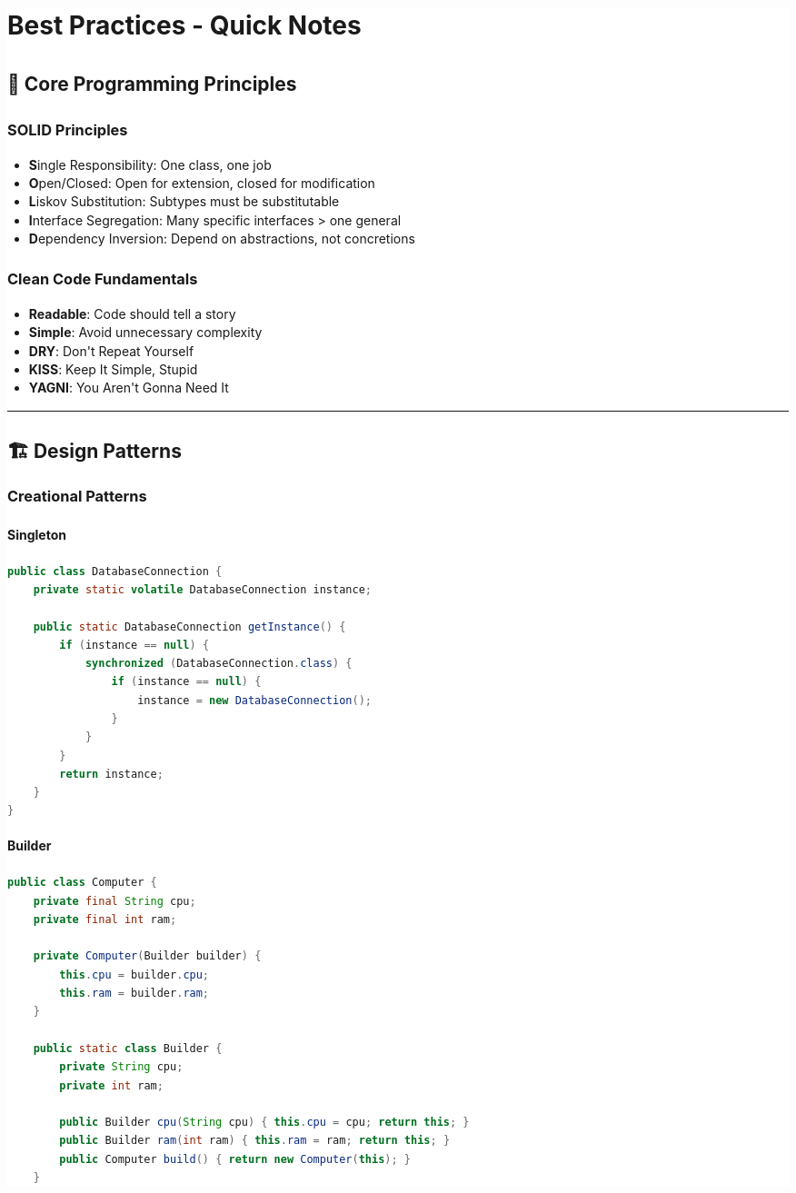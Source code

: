 # Best Practices - Quick Notes

## 🎯 **Core Programming Principles**

### **SOLID Principles**
- **S**ingle Responsibility: One class, one job
- **O**pen/Closed: Open for extension, closed for modification  
- **L**iskov Substitution: Subtypes must be substitutable
- **I**nterface Segregation: Many specific interfaces > one general
- **D**ependency Inversion: Depend on abstractions, not concretions

### **Clean Code Fundamentals**
- **Readable**: Code should tell a story
- **Simple**: Avoid unnecessary complexity
- **DRY**: Don't Repeat Yourself
- **KISS**: Keep It Simple, Stupid
- **YAGNI**: You Aren't Gonna Need It

---

## 🏗️ **Design Patterns**

### **Creational Patterns**

#### **Singleton**
```java
public class DatabaseConnection {
    private static volatile DatabaseConnection instance;
    
    public static DatabaseConnection getInstance() {
        if (instance == null) {
            synchronized (DatabaseConnection.class) {
                if (instance == null) {
                    instance = new DatabaseConnection();
                }
            }
        }
        return instance;
    }
}
```

#### **Builder**
```java
public class Computer {
    private final String cpu;
    private final int ram;
    
    private Computer(Builder builder) {
        this.cpu = builder.cpu;
        this.ram = builder.ram;
    }
    
    public static class Builder {
        private String cpu;
        private int ram;
        
        public Builder cpu(String cpu) { this.cpu = cpu; return this; }
        public Builder ram(int ram) { this.ram = ram; return this; }
        public Computer build() { return new Computer(this); }
    }
```